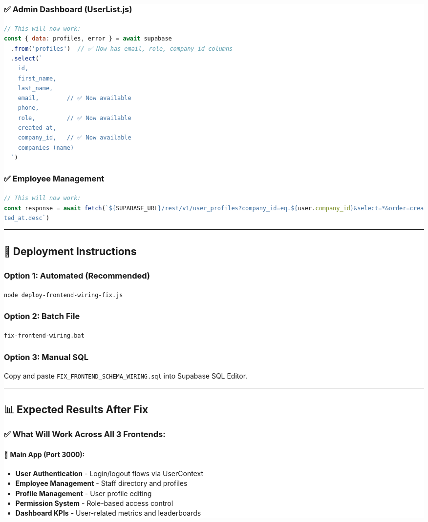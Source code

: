 ### **✅ Admin Dashboard (UserList.js)**
```javascript
// This will now work:
const { data: profiles, error } = await supabase
  .from('profiles')  // ✅ Now has email, role, company_id columns
  .select(`
    id,
    first_name,
    last_name,
    email,        // ✅ Now available
    phone,
    role,         // ✅ Now available
    created_at,
    company_id,   // ✅ Now available
    companies (name)
  `)
```

### **✅ Employee Management**
```javascript
// This will now work:
const response = await fetch(`${SUPABASE_URL}/rest/v1/user_profiles?company_id=eq.${user.company_id}&select=*&order=created_at.desc`)
```

---

## 🚀 **Deployment Instructions**

### **Option 1: Automated (Recommended)**
```bash
node deploy-frontend-wiring-fix.js
```

### **Option 2: Batch File**
```bash
fix-frontend-wiring.bat
```

### **Option 3: Manual SQL**
Copy and paste `FIX_FRONTEND_SCHEMA_WIRING.sql` into Supabase SQL Editor.

---

## 📊 **Expected Results After Fix**

### **✅ What Will Work Across All 3 Frontends:**

#### **🚀 Main App (Port 3000):**
- **User Authentication** - Login/logout flows via UserContext
- **Employee Management** - Staff directory and profiles
- **Profile Management** - User profile editing
- **Permission System** - Role-based access control
- **Dashboard KPIs** - User-related metrics and leaderboards
